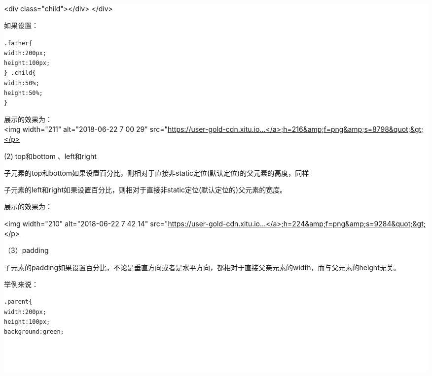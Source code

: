   &lt;<span class="hljs-keyword">div</span> <span class="hljs-built_in">class</span>=<span class="hljs-string">&quot;child&quot;</span>&gt;&lt;/<span class="hljs-keyword">div</span>&gt;
&lt;/<span class="hljs-keyword">div</span>&gt;
</code></pre><p>&#x5982;&#x679C;&#x8BBE;&#x7F6E;&#xFF1A;</p><div class="widget-codetool" style="display:none"><div class="widget-codetool--inner"><span class="selectCode code-tool" data-toggle="tooltip" data-placement="top" title="" data-original-title="&#x5168;&#x9009;"></span> <span type="button" class="copyCode code-tool" data-toggle="tooltip" data-placement="top" data-clipboard-text=".father{
  width:200px;
  height:100px;
}
.child{
  width:50%;
  height:50%;
}" title="" data-original-title="&#x590D;&#x5236;"></span> <span type="button" class="saveToNote code-tool" data-toggle="tooltip" data-placement="top" title="" data-original-title="&#x653E;&#x8FDB;&#x7B14;&#x8BB0;"></span></div></div><pre class="hljs css"><code><span class="hljs-selector-class">.father</span>{
  <span class="hljs-attribute">width</span>:<span class="hljs-number">200px</span>;
  <span class="hljs-attribute">height</span>:<span class="hljs-number">100px</span>;
}
<span class="hljs-selector-class">.child</span>{
  <span class="hljs-attribute">width</span>:<span class="hljs-number">50%</span>;
  <span class="hljs-attribute">height</span>:<span class="hljs-number">50%</span>;
}</code></pre><p>&#x5C55;&#x793A;&#x7684;&#x6548;&#x679C;&#x4E3A;&#xFF1A;<br>&lt;img width=&quot;211&quot; alt=&quot;2018-06-22 7 00 29&quot; src=&quot;<a href="https://user-gold-cdn.xitu.io/2018/7/2/16458dc2624637c1?w=422&amp;amp" rel="nofollow noreferrer" target="_blank">https://user-gold-cdn.xitu.io...</a>;h=216&amp;f=png&amp;s=8798&quot;&gt;</p><p>(2) top&#x548C;bottom &#x3001;left&#x548C;right</p><p>&#x5B50;&#x5143;&#x7D20;&#x7684;top&#x548C;bottom&#x5982;&#x679C;&#x8BBE;&#x7F6E;&#x767E;&#x5206;&#x6BD4;&#xFF0C;&#x5219;&#x76F8;&#x5BF9;&#x4E8E;&#x76F4;&#x63A5;&#x975E;static&#x5B9A;&#x4F4D;(&#x9ED8;&#x8BA4;&#x5B9A;&#x4F4D;)&#x7684;&#x7236;&#x5143;&#x7D20;&#x7684;&#x9AD8;&#x5EA6;&#xFF0C;&#x540C;&#x6837;</p><p>&#x5B50;&#x5143;&#x7D20;&#x7684;left&#x548C;right&#x5982;&#x679C;&#x8BBE;&#x7F6E;&#x767E;&#x5206;&#x6BD4;&#xFF0C;&#x5219;&#x76F8;&#x5BF9;&#x4E8E;&#x76F4;&#x63A5;&#x975E;static&#x5B9A;&#x4F4D;(&#x9ED8;&#x8BA4;&#x5B9A;&#x4F4D;&#x7684;)&#x7236;&#x5143;&#x7D20;&#x7684;&#x5BBD;&#x5EA6;&#x3002;</p><p>&#x5C55;&#x793A;&#x7684;&#x6548;&#x679C;&#x4E3A;&#xFF1A;</p><p>&lt;img width=&quot;210&quot; alt=&quot;2018-06-22 7 42 14&quot; src=&quot;<a href="https://user-gold-cdn.xitu.io/2018/7/2/16458dc25fbed4b1?w=420&amp;amp" rel="nofollow noreferrer" target="_blank">https://user-gold-cdn.xitu.io...</a>;h=224&amp;f=png&amp;s=9284&quot;&gt;</p><p>&#xFF08;3&#xFF09;padding</p><p>&#x5B50;&#x5143;&#x7D20;&#x7684;padding&#x5982;&#x679C;&#x8BBE;&#x7F6E;&#x767E;&#x5206;&#x6BD4;&#xFF0C;&#x4E0D;&#x8BBA;&#x662F;&#x5782;&#x76F4;&#x65B9;&#x5411;&#x6216;&#x8005;&#x662F;&#x6C34;&#x5E73;&#x65B9;&#x5411;&#xFF0C;&#x90FD;&#x76F8;&#x5BF9;&#x4E8E;&#x76F4;&#x63A5;&#x7236;&#x4EB2;&#x5143;&#x7D20;&#x7684;width&#xFF0C;&#x800C;&#x4E0E;&#x7236;&#x5143;&#x7D20;&#x7684;height&#x65E0;&#x5173;&#x3002;</p><p>&#x4E3E;&#x4F8B;&#x6765;&#x8BF4;&#xFF1A;</p><div class="widget-codetool" style="display:none"><div class="widget-codetool--inner"><span class="selectCode code-tool" data-toggle="tooltip" data-placement="top" title="" data-original-title="&#x5168;&#x9009;"></span> <span type="button" class="copyCode code-tool" data-toggle="tooltip" data-placement="top" data-clipboard-text=".parent{
  width:200px;
  height:100px;
  background:green;
}
.child{
  width:0px;
  height:0px;
  background:blue;
  color:white;
  padding-top:50%;
  padding-left:50%;
}
" title="" data-original-title="&#x590D;&#x5236;"></span> <span type="button" class="saveToNote code-tool" data-toggle="tooltip" data-placement="top" title="" data-original-title="&#x653E;&#x8FDB;&#x7B14;&#x8BB0;"></span></div></div><pre class="hljs css"><code><span class="hljs-selector-class">.parent</span>{
  <span class="hljs-attribute">width</span>:<span class="hljs-number">200px</span>;
  <span class="hljs-attribute">height</span>:<span class="hljs-number">100px</span>;
  <span class="hljs-attribute">background</span>:green;